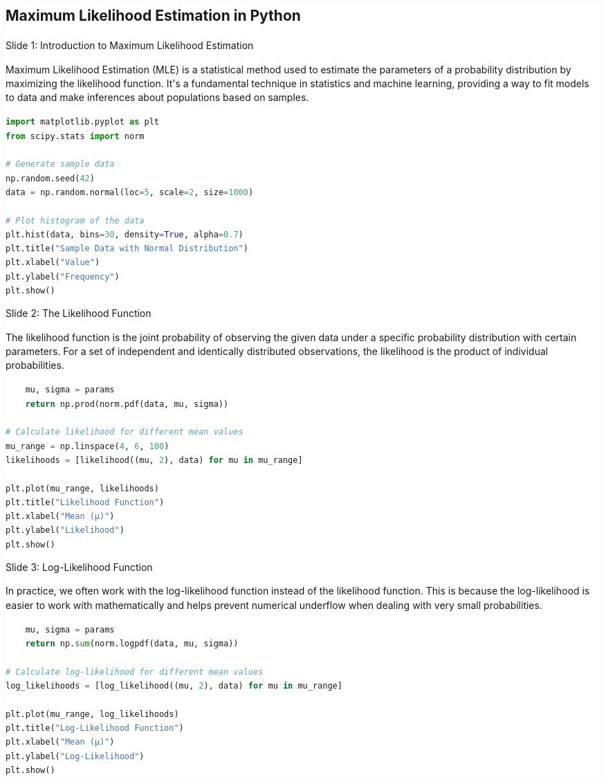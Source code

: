 ## Maximum Likelihood Estimation in Python

Slide 1: Introduction to Maximum Likelihood Estimation

Maximum Likelihood Estimation (MLE) is a statistical method used to estimate the parameters of a probability distribution by maximizing the likelihood function. It's a fundamental technique in statistics and machine learning, providing a way to fit models to data and make inferences about populations based on samples.

```python
import matplotlib.pyplot as plt
from scipy.stats import norm

# Generate sample data
np.random.seed(42)
data = np.random.normal(loc=5, scale=2, size=1000)

# Plot histogram of the data
plt.hist(data, bins=30, density=True, alpha=0.7)
plt.title("Sample Data with Normal Distribution")
plt.xlabel("Value")
plt.ylabel("Frequency")
plt.show()
```

Slide 2: The Likelihood Function

The likelihood function is the joint probability of observing the given data under a specific probability distribution with certain parameters. For a set of independent and identically distributed observations, the likelihood is the product of individual probabilities.

```python
    mu, sigma = params
    return np.prod(norm.pdf(data, mu, sigma))

# Calculate likelihood for different mean values
mu_range = np.linspace(4, 6, 100)
likelihoods = [likelihood((mu, 2), data) for mu in mu_range]

plt.plot(mu_range, likelihoods)
plt.title("Likelihood Function")
plt.xlabel("Mean (μ)")
plt.ylabel("Likelihood")
plt.show()
```

Slide 3: Log-Likelihood Function

In practice, we often work with the log-likelihood function instead of the likelihood function. This is because the log-likelihood is easier to work with mathematically and helps prevent numerical underflow when dealing with very small probabilities.

```python
    mu, sigma = params
    return np.sum(norm.logpdf(data, mu, sigma))

# Calculate log-likelihood for different mean values
log_likelihoods = [log_likelihood((mu, 2), data) for mu in mu_range]

plt.plot(mu_range, log_likelihoods)
plt.title("Log-Likelihood Function")
plt.xlabel("Mean (μ)")
plt.ylabel("Log-Likelihood")
plt.show()
```
